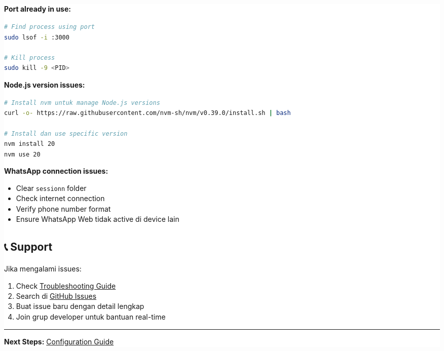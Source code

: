**Port already in use:**
```bash
# Find process using port
sudo lsof -i :3000

# Kill process
sudo kill -9 <PID>
```

**Node.js version issues:**
```bash
# Install nvm untuk manage Node.js versions
curl -o- https://raw.githubusercontent.com/nvm-sh/nvm/v0.39.0/install.sh | bash

# Install dan use specific version
nvm install 20
nvm use 20
```

**WhatsApp connection issues:**
- Clear `sessionn` folder
- Check internet connection
- Verify phone number format
- Ensure WhatsApp Web tidak active di device lain

## 📞 Support

Jika mengalami issues:
1. Check [Troubleshooting Guide](./14-troubleshooting.md)
2. Search di [GitHub Issues](https://github.com/pemudakoding/Digital-Store-Assistant/issues)
3. Buat issue baru dengan detail lengkap
4. Join grup developer untuk bantuan real-time

---

**Next Steps:** [Configuration Guide](./03-configuration.md) 